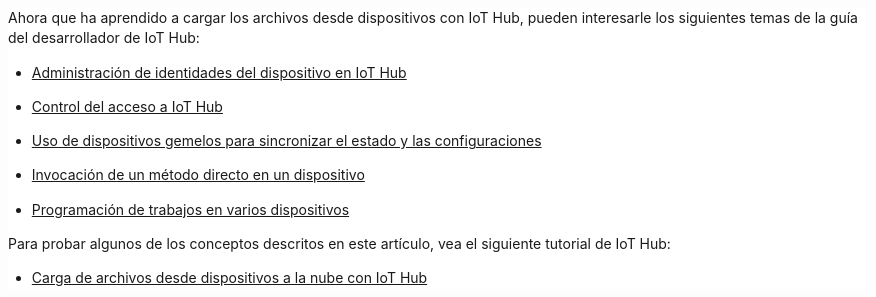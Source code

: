 Ahora que ha aprendido a cargar los archivos desde dispositivos con IoT Hub, pueden interesarle los siguientes temas de la guía del desarrollador de IoT Hub:

* [Administración de identidades del dispositivo en IoT Hub](iot-hub-devguide-identity-registry.md)

* [Control del acceso a IoT Hub](iot-hub-devguide-security.md)

* [Uso de dispositivos gemelos para sincronizar el estado y las configuraciones](iot-hub-devguide-device-twins.md)

* [Invocación de un método directo en un dispositivo](iot-hub-devguide-direct-methods.md)

* [Programación de trabajos en varios dispositivos](iot-hub-devguide-jobs.md)

Para probar algunos de los conceptos descritos en este artículo, vea el siguiente tutorial de IoT Hub:

* [Carga de archivos desde dispositivos a la nube con IoT Hub](iot-hub-csharp-csharp-file-upload.md)